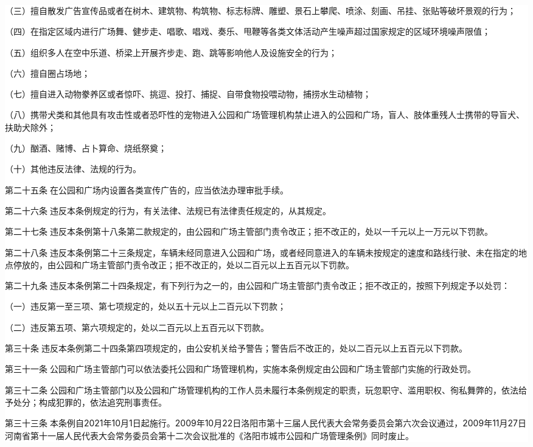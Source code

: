 （三）擅自散发广告宣传品或者在树木、建筑物、构筑物、标志标牌、雕塑、景石上攀爬、喷涂、刻画、吊挂、张贴等破坏景观的行为；

（四）在指定区域内进行广场舞、健步走、唱歌、唱戏、奏乐、甩鞭等各类文体活动产生噪声超过国家规定的区域环境噪声限值；

（五）组织多人在空中乐道、桥梁上开展齐步走、跑、跳等影响他人及设施安全的行为；

（六）擅自圈占场地；

（七）擅自进入动物豢养区或者惊吓、挑逗、投打、捕捉、自带食物投喂动物，捕捞水生动植物；

（八）携带犬类和其他具有攻击性或者恐吓性的宠物进入公园和广场管理机构禁止进入的公园和广场，盲人、肢体重残人士携带的导盲犬、扶助犬除外；

（九）酗酒、赌博、占卜算命、烧纸祭奠；

（十）其他违反法律、法规的行为。

第二十五条 在公园和广场内设置各类宣传广告的，应当依法办理审批手续。

第二十六条 违反本条例规定的行为，有关法律、法规已有法律责任规定的，从其规定。

第二十七条 违反本条例第十八条第二款规定的，由公园和广场主管部门责令改正；拒不改正的，处以一千元以上一万元以下罚款。

第二十八条 违反本条例第二十三条规定，车辆未经同意进入公园和广场，或者经同意进入的车辆未按规定的速度和路线行驶、未在指定的地点停放的，由公园和广场主管部门责令改正；拒不改正的，处以二百元以上五百元以下罚款。

第二十九条 违反本条例第二十四条规定，有下列行为之一的，由公园和广场主管部门责令改正；拒不改正的，按照下列规定予以处罚：

（一）违反第一至三项、第七项规定的，处以五十元以上二百元以下罚款；

（二）违反第五项、第六项规定的，处以二百元以上五百元以下罚款。

第三十条 违反本条例第二十四条第四项规定的，由公安机关给予警告；警告后不改正的，处以二百元以上五百元以下罚款。

第三十一条 公园和广场主管部门可以依法委托公园和广场管理机构，实施本条例规定由公园和广场主管部门实施的行政处罚。

第三十二条 公园和广场主管部门以及公园和广场管理机构的工作人员未履行本条例规定的职责，玩忽职守、滥用职权、徇私舞弊的，依法给予处分；构成犯罪的，依法追究刑事责任。

第三十三条 本条例自2021年10月1日起施行。2009年10月22日洛阳市第十三届人民代表大会常务委员会第六次会议通过，2009年11月27日河南省第十一届人民代表大会常务委员会第十二次会议批准的《洛阳市城市公园和广场管理条例》同时废止。


